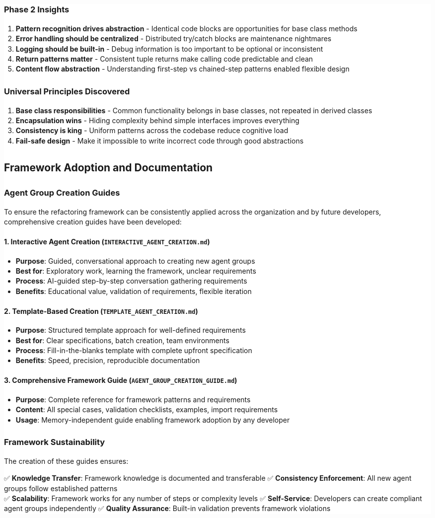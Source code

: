 ### Phase 2 Insights  
1. **Pattern recognition drives abstraction** - Identical code blocks are opportunities for base class methods
2. **Error handling should be centralized** - Distributed try/catch blocks are maintenance nightmares
3. **Logging should be built-in** - Debug information is too important to be optional or inconsistent
4. **Return patterns matter** - Consistent tuple returns make calling code predictable and clean
5. **Content flow abstraction** - Understanding first-step vs chained-step patterns enabled flexible design

### Universal Principles Discovered
1. **Base class responsibilities** - Common functionality belongs in base classes, not repeated in derived classes
2. **Encapsulation wins** - Hiding complexity behind simple interfaces improves everything
3. **Consistency is king** - Uniform patterns across the codebase reduce cognitive load
4. **Fail-safe design** - Make it impossible to write incorrect code through good abstractions

## Framework Adoption and Documentation

### Agent Group Creation Guides

To ensure the refactoring framework can be consistently applied across the organization and by future developers, comprehensive creation guides have been developed:

#### 1. Interactive Agent Creation (`INTERACTIVE_AGENT_CREATION.md`)
- **Purpose**: Guided, conversational approach to creating new agent groups
- **Best for**: Exploratory work, learning the framework, unclear requirements
- **Process**: AI-guided step-by-step conversation gathering requirements
- **Benefits**: Educational value, validation of requirements, flexible iteration

#### 2. Template-Based Creation (`TEMPLATE_AGENT_CREATION.md`)  
- **Purpose**: Structured template approach for well-defined requirements
- **Best for**: Clear specifications, batch creation, team environments
- **Process**: Fill-in-the-blanks template with complete upfront specification
- **Benefits**: Speed, precision, reproducible documentation

#### 3. Comprehensive Framework Guide (`AGENT_GROUP_CREATION_GUIDE.md`)
- **Purpose**: Complete reference for framework patterns and requirements
- **Content**: All special cases, validation checklists, examples, import requirements
- **Usage**: Memory-independent guide enabling framework adoption by any developer

### Framework Sustainability

The creation of these guides ensures:

✅ **Knowledge Transfer**: Framework knowledge is documented and transferable
✅ **Consistency Enforcement**: All new agent groups follow established patterns  
✅ **Scalability**: Framework works for any number of steps or complexity levels
✅ **Self-Service**: Developers can create compliant agent groups independently
✅ **Quality Assurance**: Built-in validation prevents framework violations
